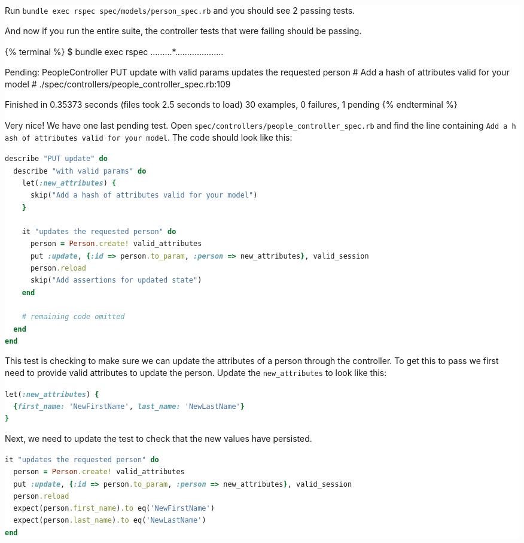 Run `bundle exec rspec spec/models/person_spec.rb` and you should see 2 passing tests.

And now if you run the entire suite, the controller tests that were failing should be passing.

{% terminal %}
$ bundle exec rspec
.........*....................

Pending:
  PeopleController PUT update with valid params updates the requested person
    # Add a hash of attributes valid for your model
    # ./spec/controllers/people_controller_spec.rb:109

Finished in 0.35373 seconds (files took 2.5 seconds to load)
30 examples, 0 failures, 1 pending
{% endterminal %}

Very nice! We have one last pending test. Open `spec/controllers/people_controller_spec.rb` and find the line containing `Add a hash of attributes valid for your model`. The code should look like this:

```ruby
describe "PUT update" do
  describe "with valid params" do
    let(:new_attributes) {
      skip("Add a hash of attributes valid for your model")
    }

    it "updates the requested person" do
      person = Person.create! valid_attributes
      put :update, {:id => person.to_param, :person => new_attributes}, valid_session
      person.reload
      skip("Add assertions for updated state")
    end

    # remaining code omitted
  end
end
```

This test is checking to make sure we can update the attributes of a person through the controller. To get this to pass we first need to provide valid attributes to update the person. Update the `new_attributes` to look like this:

```ruby
let(:new_attributes) {
  {first_name: 'NewFirstName', last_name: 'NewLastName'}
}
```

Next, we need to update the test to check that the new values have persisted.

```ruby
it "updates the requested person" do
  person = Person.create! valid_attributes
  put :update, {:id => person.to_param, :person => new_attributes}, valid_session
  person.reload
  expect(person.first_name).to eq('NewFirstName')
  expect(person.last_name).to eq('NewLastName')
end
```
